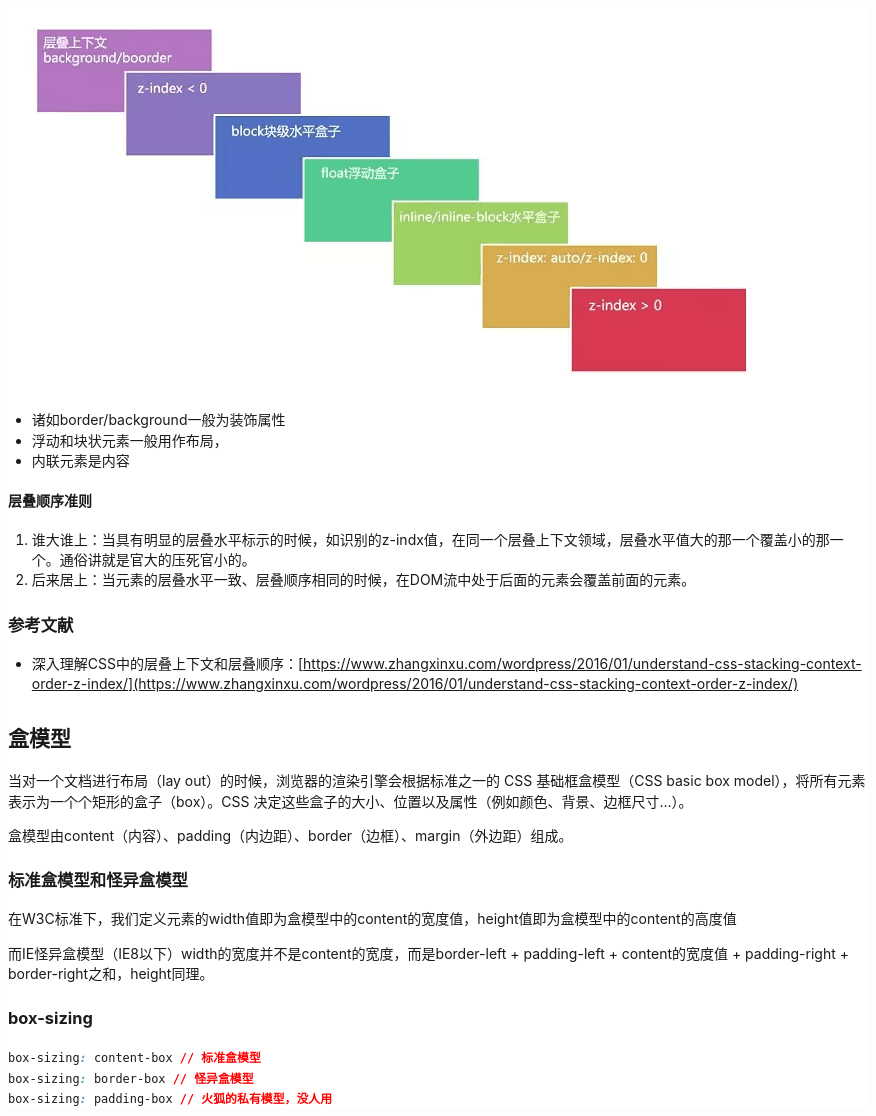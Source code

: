 ![层叠顺序](../.vuepress/public/images/css_z-index.png)

- 诸如border/background一般为装饰属性
- 浮动和块状元素一般用作布局，
- 内联元素是内容

#### 层叠顺序准则

1. 谁大谁上：当具有明显的层叠水平标示的时候，如识别的z-indx值，在同一个层叠上下文领域，层叠水平值大的那一个覆盖小的那一个。通俗讲就是官大的压死官小的。
2. 后来居上：当元素的层叠水平一致、层叠顺序相同的时候，在DOM流中处于后面的元素会覆盖前面的元素。

### 参考文献

- 深入理解CSS中的层叠上下文和层叠顺序：[https://www.zhangxinxu.com/wordpress/2016/01/understand-css-stacking-context-order-z-index/](https://www.zhangxinxu.com/wordpress/2016/01/understand-css-stacking-context-order-z-index/)

## 盒模型

当对一个文档进行布局（lay out）的时候，浏览器的渲染引擎会根据标准之一的 CSS 基础框盒模型（CSS basic box model），将所有元素表示为一个个矩形的盒子（box）。CSS 决定这些盒子的大小、位置以及属性（例如颜色、背景、边框尺寸…）。

盒模型由content（内容）、padding（内边距）、border（边框）、margin（外边距）组成。

### 标准盒模型和怪异盒模型

在W3C标准下，我们定义元素的width值即为盒模型中的content的宽度值，height值即为盒模型中的content的高度值

而IE怪异盒模型（IE8以下）width的宽度并不是content的宽度，而是border-left + padding-left + content的宽度值 + padding-right + border-right之和，height同理。

### box-sizing

```css
box-sizing: content-box // 标准盒模型
box-sizing: border-box // 怪异盒模型
box-sizing: padding-box // 火狐的私有模型，没人用
```
